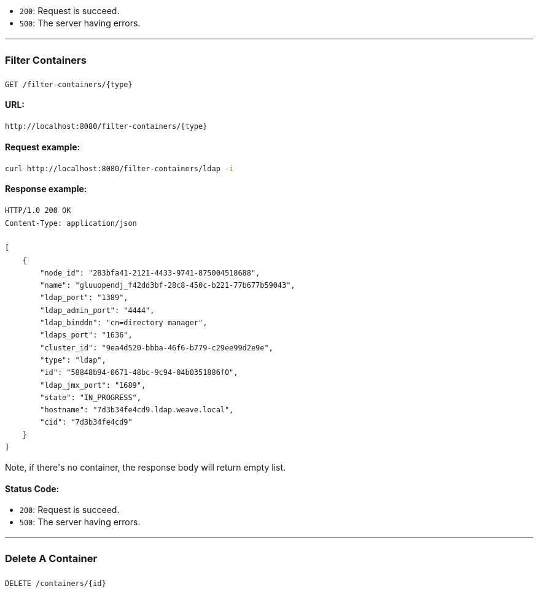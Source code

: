 * `200`: Request is succeed.
* `500`: The server having errors.

---

### Filter Containers

    GET /filter-containers/{type}

__URL:__

    http://localhost:8080/filter-containers/{type}

__Request example:__

```sh
curl http://localhost:8080/filter-containers/ldap -i
```

__Response example:__

```http
HTTP/1.0 200 OK
Content-Type: application/json

[
    {
        "node_id": "283bfa41-2121-4433-9741-875004518688",
        "name": "gluuopendj_f42dd3bf-28c8-450c-b221-77b677b59043",
        "ldap_port": "1389",
        "ldap_admin_port": "4444",
        "ldap_binddn": "cn=directory manager",
        "ldaps_port": "1636",
        "cluster_id": "9ea4d520-bbba-46f6-b779-c29ee99d2e9e",
        "type": "ldap",
        "id": "58848b94-0671-48bc-9c94-04b0351886f0",
        "ldap_jmx_port": "1689",
        "state": "IN_PROGRESS",
        "hostname": "7d3b34fe4cd9.ldap.weave.local",
        "cid": "7d3b34fe4cd9"
    }
]
```

Note, if there's no container, the response body will return empty list.

__Status Code:__

* `200`: Request is succeed.
* `500`: The server having errors.

---

### Delete A Container

    DELETE /containers/{id}
